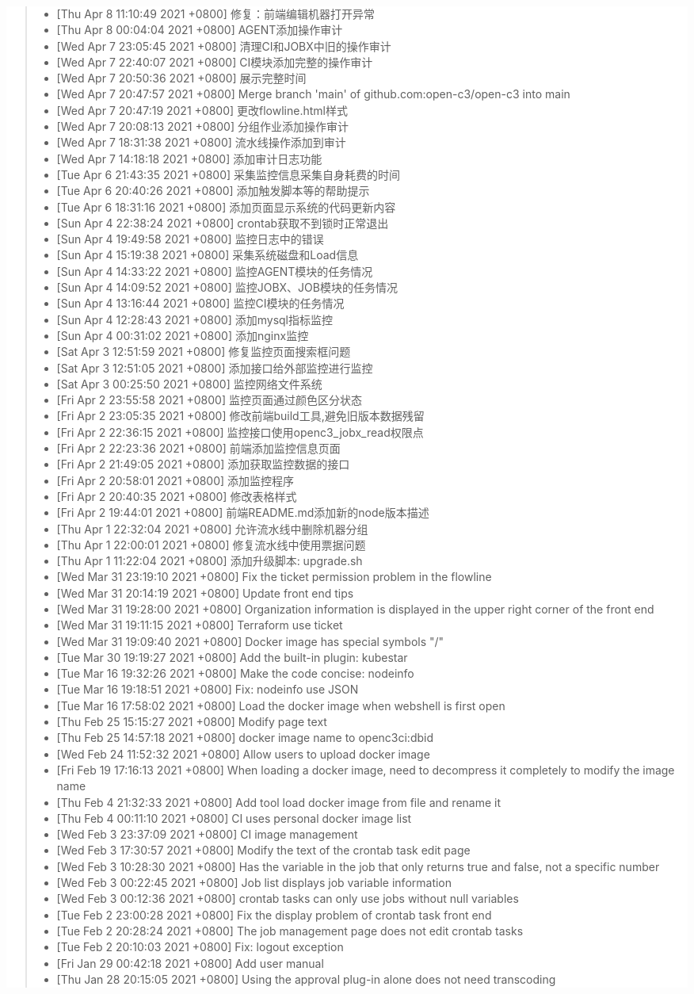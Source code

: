 > * [Thu Apr 8 11:10:49 2021 +0800] 修复：前端编辑机器打开异常
> * [Thu Apr 8 00:04:04 2021 +0800] AGENT添加操作审计
> * [Wed Apr 7 23:05:45 2021 +0800] 清理CI和JOBX中旧的操作审计
> * [Wed Apr 7 22:40:07 2021 +0800] CI模块添加完整的操作审计
> * [Wed Apr 7 20:50:36 2021 +0800] 展示完整时间
> * [Wed Apr 7 20:47:57 2021 +0800] Merge branch 'main' of github.com:open-c3/open-c3 into main
> * [Wed Apr 7 20:47:19 2021 +0800] 更改flowline.html样式
> * [Wed Apr 7 20:08:13 2021 +0800] 分组作业添加操作审计
> * [Wed Apr 7 18:31:38 2021 +0800] 流水线操作添加到审计
> * [Wed Apr 7 14:18:18 2021 +0800] 添加审计日志功能
> * [Tue Apr 6 21:43:35 2021 +0800] 采集监控信息采集自身耗费的时间
> * [Tue Apr 6 20:40:26 2021 +0800] 添加触发脚本等的帮助提示
> * [Tue Apr 6 18:31:16 2021 +0800] 添加页面显示系统的代码更新内容
> * [Sun Apr 4 22:38:24 2021 +0800] crontab获取不到锁时正常退出
> * [Sun Apr 4 19:49:58 2021 +0800] 监控日志中的错误
> * [Sun Apr 4 15:19:38 2021 +0800] 采集系统磁盘和Load信息
> * [Sun Apr 4 14:33:22 2021 +0800] 监控AGENT模块的任务情况
> * [Sun Apr 4 14:09:52 2021 +0800] 监控JOBX、JOB模块的任务情况
> * [Sun Apr 4 13:16:44 2021 +0800] 监控CI模块的任务情况
> * [Sun Apr 4 12:28:43 2021 +0800] 添加mysql指标监控
> * [Sun Apr 4 00:31:02 2021 +0800] 添加nginx监控
> * [Sat Apr 3 12:51:59 2021 +0800] 修复监控页面搜索框问题
> * [Sat Apr 3 12:51:05 2021 +0800] 添加接口给外部监控进行监控
> * [Sat Apr 3 00:25:50 2021 +0800] 监控网络文件系统
> * [Fri Apr 2 23:55:58 2021 +0800] 监控页面通过颜色区分状态
> * [Fri Apr 2 23:05:35 2021 +0800] 修改前端build工具,避免旧版本数据残留
> * [Fri Apr 2 22:36:15 2021 +0800] 监控接口使用openc3_jobx_read权限点
> * [Fri Apr 2 22:23:36 2021 +0800] 前端添加监控信息页面
> * [Fri Apr 2 21:49:05 2021 +0800] 添加获取监控数据的接口
> * [Fri Apr 2 20:58:01 2021 +0800] 添加监控程序
> * [Fri Apr 2 20:40:35 2021 +0800] 修改表格样式
> * [Fri Apr 2 19:44:01 2021 +0800] 前端README.md添加新的node版本描述
> * [Thu Apr 1 22:32:04 2021 +0800] 允许流水线中删除机器分组
> * [Thu Apr 1 22:00:01 2021 +0800] 修复流水线中使用票据问题
> * [Thu Apr 1 11:22:04 2021 +0800] 添加升级脚本: upgrade.sh
> * [Wed Mar 31 23:19:10 2021 +0800] Fix the ticket permission problem in the flowline
> * [Wed Mar 31 20:14:19 2021 +0800] Update front end tips
> * [Wed Mar 31 19:28:00 2021 +0800] Organization information is displayed in the upper right corner of the front end
> * [Wed Mar 31 19:11:15 2021 +0800] Terraform use ticket
> * [Wed Mar 31 19:09:40 2021 +0800] Docker image has special symbols "/"
> * [Tue Mar 30 19:19:27 2021 +0800] Add the built-in plugin: kubestar
> * [Tue Mar 16 19:32:26 2021 +0800] Make the code concise: nodeinfo
> * [Tue Mar 16 19:18:51 2021 +0800] Fix: nodeinfo use JSON
> * [Tue Mar 16 17:58:02 2021 +0800] Load the docker image when webshell is first open
> * [Thu Feb 25 15:15:27 2021 +0800] Modify page text
> * [Thu Feb 25 14:57:18 2021 +0800] docker image name to openc3ci:dbid
> * [Wed Feb 24 11:52:32 2021 +0800] Allow users to upload docker image
> * [Fri Feb 19 17:16:13 2021 +0800] When loading a docker image, need to decompress it completely to modify the image name
> * [Thu Feb 4 21:32:33 2021 +0800] Add tool load docker image from file and rename it
> * [Thu Feb 4 00:11:10 2021 +0800] CI uses personal docker image list
> * [Wed Feb 3 23:37:09 2021 +0800] CI image management
> * [Wed Feb 3 17:30:57 2021 +0800] Modify the text of the crontab task edit page
> * [Wed Feb 3 10:28:30 2021 +0800] Has the variable in the job that only returns true and false, not a specific number
> * [Wed Feb 3 00:22:45 2021 +0800] Job list displays job variable information
> * [Wed Feb 3 00:12:36 2021 +0800] crontab tasks can only use jobs without null variables
> * [Tue Feb 2 23:00:28 2021 +0800] Fix the display problem of crontab task front end
> * [Tue Feb 2 20:28:24 2021 +0800] The job management page does not edit crontab tasks
> * [Tue Feb 2 20:10:03 2021 +0800] Fix: logout exception
> * [Fri Jan 29 00:42:18 2021 +0800] Add user manual
> * [Thu Jan 28 20:15:05 2021 +0800] Using the approval plug-in alone does not need transcoding
